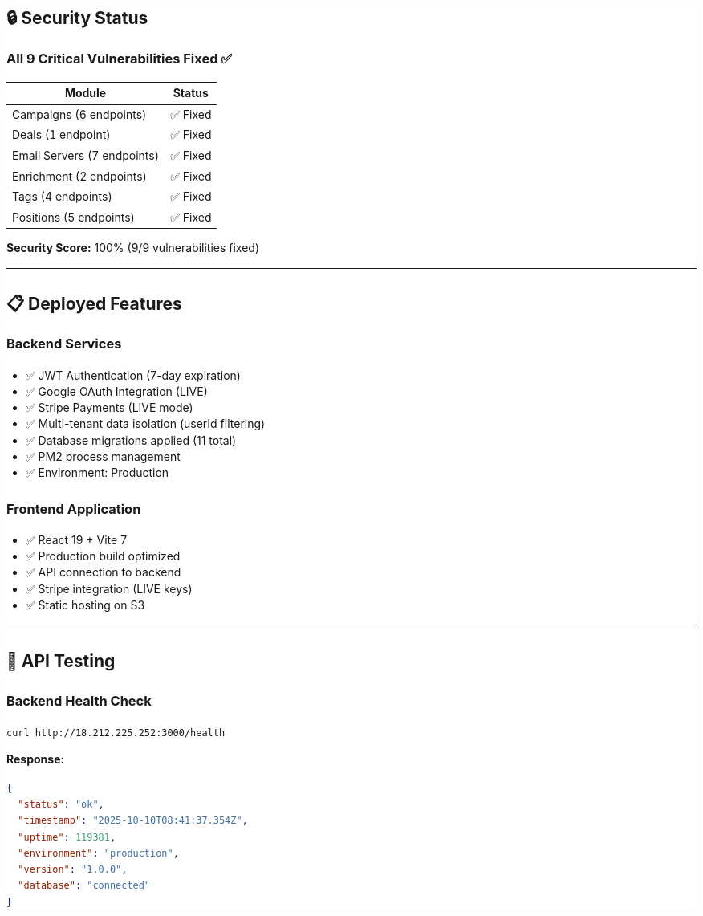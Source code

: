 
## 🔒 Security Status

### All 9 Critical Vulnerabilities Fixed ✅

| Module | Status |
|--------|--------|
| Campaigns (6 endpoints) | ✅ Fixed |
| Deals (1 endpoint) | ✅ Fixed |
| Email Servers (7 endpoints) | ✅ Fixed |
| Enrichment (2 endpoints) | ✅ Fixed |
| Tags (4 endpoints) | ✅ Fixed |
| Positions (5 endpoints) | ✅ Fixed |

**Security Score:** 100% (9/9 vulnerabilities fixed)

---

## 📋 Deployed Features

### Backend Services
- ✅ JWT Authentication (7-day expiration)
- ✅ Google OAuth Integration (LIVE)
- ✅ Stripe Payments (LIVE mode)
- ✅ Multi-tenant data isolation (userId filtering)
- ✅ Database migrations applied (11 total)
- ✅ PM2 process management
- ✅ Environment: Production

### Frontend Application
- ✅ React 19 + Vite 7
- ✅ Production build optimized
- ✅ API connection to backend
- ✅ Stripe integration (LIVE keys)
- ✅ Static hosting on S3

---

## 🔌 API Testing

### Backend Health Check
```bash
curl http://18.212.225.252:3000/health
```

**Response:**
```json
{
  "status": "ok",
  "timestamp": "2025-10-10T08:41:37.354Z",
  "uptime": 119381,
  "environment": "production",
  "version": "1.0.0",
  "database": "connected"
}
```
